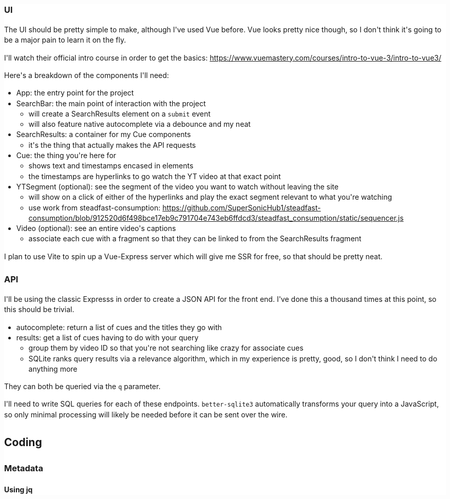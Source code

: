 ### UI
The UI should be pretty simple to make, although I've used Vue before.
Vue looks pretty nice though, so I don't think it's going to be a major
pain to learn it on the fly.

I'll watch their official intro course in order to get the basics: https://www.vuemastery.com/courses/intro-to-vue-3/intro-to-vue3/

Here's a breakdown of the components I'll need:
* App: the entry point for the project
* SearchBar: the main point of interaction with the project
	* will create a SearchResults element on a `submit` event
	* will also feature native autocomplete via a debounce and my neat <datalist> trick: https://github.com/SuperSonicHub1/vanilla-js-typeahead
* SearchResults: a container for my Cue components
	* it's the thing that actually makes the API requests
* Cue: the thing you're here for
	* shows text and timestamps encased in <time> elements
	* the timestamps are hyperlinks to go watch the YT video at that exact point
* YTSegment (optional): see the segment of the video you want to watch without leaving the site
	* will show on a click of either of the hyperlinks and play the exact segment relevant to what you're watching
	* use work from steadfast-consumption: https://github.com/SuperSonicHub1/steadfast-consumption/blob/912520d6f498bce17eb9c791704e743eb6ffdcd3/steadfast_consumption/static/sequencer.js
* Video (optional): see an entire video's captions
	* associate each cue with a fragment so that they can be linked to from the SearchResults fragment

I plan to use Vite to spin up a Vue-Express server which will give me SSR
for free, so that should be pretty neat.

### API
I'll be using the classic Expresss in order to create a JSON API for the front end.
I've done this a thousand times at this point, so this should be trivial.

* autocomplete: return a list of cues and the titles they go with
* results: get a list of cues having to do with your query
	* group them by video ID so that you're not searching like crazy for associate cues
	* SQLite ranks query results via a relevance algorithm, which in my experience is pretty, good, so I don't think I need to do anything more

They can both be queried via the `q` parameter.

I'll need to write SQL queries for each of these endpoints. `better-sqlite3` automatically transforms your query into a JavaScript,
so only minimal processing will likely be needed before it can be sent over the wire.

## Coding

### Metadata

#### Using jq
